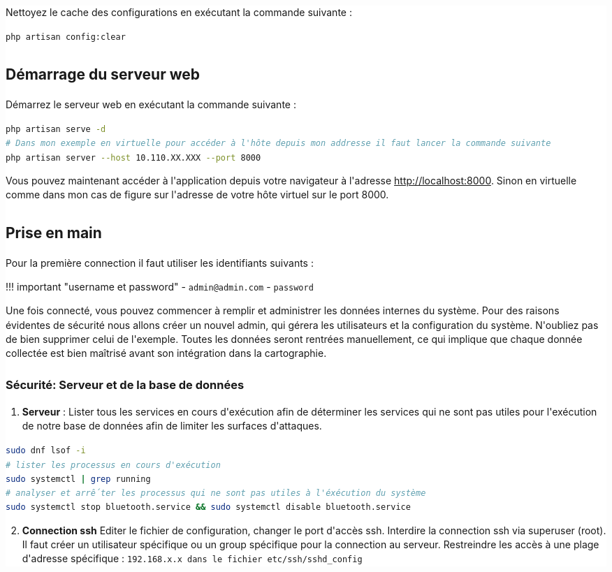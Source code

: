 Nettoyez le cache des configurations en exécutant la commande suivante :

```bash
php artisan config:clear
```

## Démarrage du serveur web

Démarrez le serveur web en exécutant la commande suivante :
```bash
php artisan serve -d
# Dans mon exemple en virtuelle pour accéder à l'hôte depuis mon addresse il faut lancer la commande suivante 
php artisan server --host 10.110.XX.XXX --port 8000
```

Vous pouvez maintenant accéder à l'application depuis votre navigateur à l'adresse [http://localhost:8000](http://localhost:8000). Sinon en virtuelle comme dans mon cas de figure sur l'adresse de votre hôte virtuel sur le port 8000.

## Prise en main
Pour la première connection il faut utiliser les identifiants suivants : 

!!! important "username et password"
    - `admin@admin.com` 
    - `password`

Une fois connecté, vous pouvez commencer à remplir et administrer les données internes du système.
Pour des raisons évidentes de sécurité nous allons créer un nouvel admin, qui gérera les utilisateurs et la configuration du système. N'oubliez pas de bien supprimer celui de l'exemple.
Toutes les données seront rentrées manuellement, ce qui implique que chaque donnée collectée est bien maîtrisé avant son intégration dans la cartographie.

### Sécurité: Serveur et de la base de données

1. **Serveur** : 
Lister tous les services en cours d'exécution afin de déterminer les services qui ne sont pas utiles pour l'exécution de notre base de données afin de limiter les surfaces d'attaques.

```bash 
sudo dnf lsof -i
# lister les processus en cours d'exécution
sudo systemctl | grep running
# analyser et arrếter les processus qui ne sont pas utiles à l'éxécution du système
sudo systemctl stop bluetooth.service && sudo systemctl disable bluetooth.service

```
2. **Connection ssh**
Editer le fichier de configuration, changer le port d'accès ssh. Interdire la connection ssh via superuser (root). Il faut créer un utilisateur spécifique ou un group spécifique pour la connection au serveur.
Restreindre les accès à une plage d'adresse spécifique : `192.168.x.x dans le fichier etc/ssh/sshd_config`
